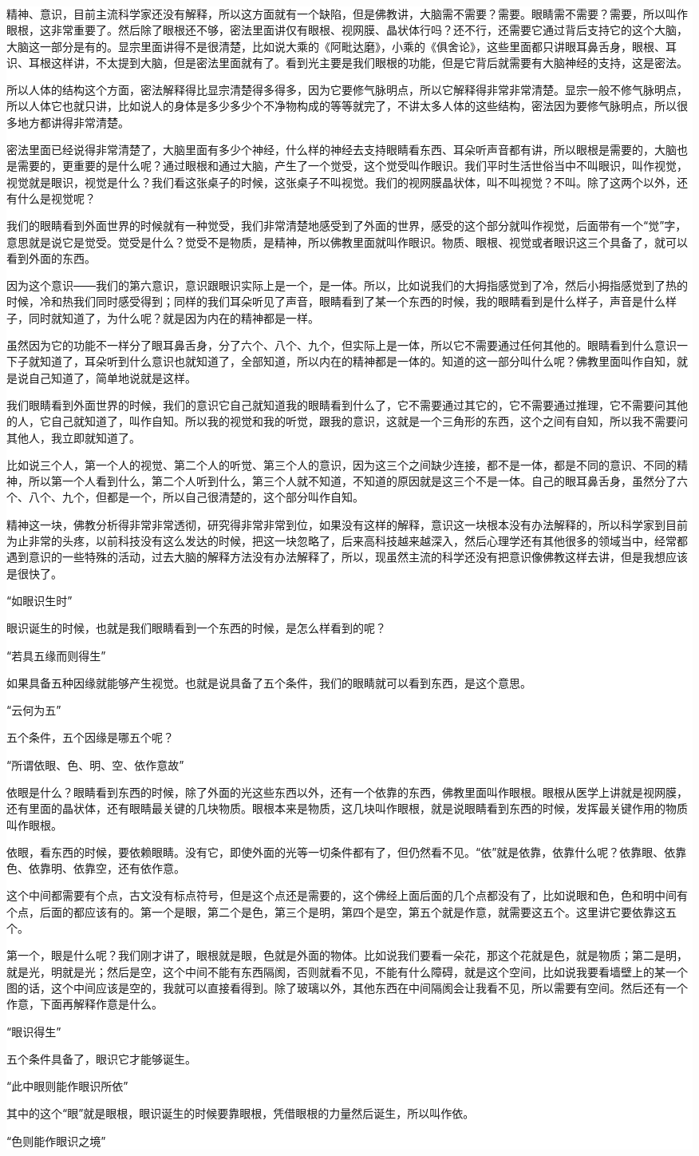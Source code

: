 精神、意识，目前主流科学家还没有解释，所以这方面就有一个缺陷，但是佛教讲，大脑需不需要？需要。眼睛需不需要？需要，所以叫作眼根，这非常重要了。然后除了眼根还不够，密法里面讲仅有眼根、视网膜、晶状体行吗？还不行，还需要它通过背后支持它的这个大脑，大脑这一部分是有的。显宗里面讲得不是很清楚，比如说大乘的《阿毗达磨》，小乘的《俱舍论》，这些里面都只讲眼耳鼻舌身，眼根、耳识、耳根这样讲，不太提到大脑，但是密法里面就有了。看到光主要是我们眼根的功能，但是它背后就需要有大脑神经的支持，这是密法。

所以人体的结构这个方面，密法解释得比显宗清楚得多得多，因为它要修气脉明点，所以它解释得非常非常清楚。显宗一般不修气脉明点，所以人体它也就只讲，比如说人的身体是多少多少个不净物构成的等等就完了，不讲太多人体的这些结构，密法因为要修气脉明点，所以很多地方都讲得非常清楚。

密法里面已经说得非常清楚了，大脑里面有多少个神经，什么样的神经去支持眼睛看东西、耳朵听声音都有讲，所以眼根是需要的，大脑也是需要的，更重要的是什么呢？通过眼根和通过大脑，产生了一个觉受，这个觉受叫作眼识。我们平时生活世俗当中不叫眼识，叫作视觉，视觉就是眼识，视觉是什么？我们看这张桌子的时候，这张桌子不叫视觉。我们的视网膜晶状体，叫不叫视觉？不叫。除了这两个以外，还有什么是视觉呢？

我们的眼睛看到外面世界的时候就有一种觉受，我们非常清楚地感受到了外面的世界，感受的这个部分就叫作视觉，后面带有一个“觉”字，意思就是说它是觉受。觉受是什么？觉受不是物质，是精神，所以佛教里面就叫作眼识。物质、眼根、视觉或者眼识这三个具备了，就可以看到外面的东西。

因为这个意识——我们的第六意识，意识跟眼识实际上是一个，是一体。所以，比如说我们的大拇指感觉到了冷，然后小拇指感觉到了热的时候，冷和热我们同时感受得到；同样的我们耳朵听见了声音，眼睛看到了某一个东西的时候，我的眼睛看到是什么样子，声音是什么样子，同时就知道了，为什么呢？就是因为内在的精神都是一样。

虽然因为它的功能不一样分了眼耳鼻舌身，分了六个、八个、九个，但实际上是一体，所以它不需要通过任何其他的。眼睛看到什么意识一下子就知道了，耳朵听到什么意识也就知道了，全部知道，所以内在的精神都是一体的。知道的这一部分叫什么呢？佛教里面叫作自知，就是说自己知道了，简单地说就是这样。

我们眼睛看到外面世界的时候，我们的意识它自己就知道我的眼睛看到什么了，它不需要通过其它的，它不需要通过推理，它不需要问其他的人，它自己就知道了，叫作自知。所以我的视觉和我的听觉，跟我的意识，这就是一个三角形的东西，这个之间有自知，所以我不需要问其他人，我立即就知道了。

比如说三个人，第一个人的视觉、第二个人的听觉、第三个人的意识，因为这三个之间缺少连接，都不是一体，都是不同的意识、不同的精神，所以第一个人看到什么，第二个人听到什么，第三个人就不知道，不知道的原因就是这三个不是一体。自己的眼耳鼻舌身，虽然分了六个、八个、九个，但都是一个，所以自己很清楚的，这个部分叫作自知。

精神这一块，佛教分析得非常非常透彻，研究得非常非常到位，如果没有这样的解释，意识这一块根本没有办法解释的，所以科学家到目前为止非常的头疼，以前科技没有这么发达的时候，把这一块忽略了，后来高科技越来越深入，然后心理学还有其他很多的领域当中，经常都遇到意识的一些特殊的活动，过去大脑的解释方法没有办法解释了，所以，现虽然主流的科学还没有把意识像佛教这样去讲，但是我想应该是很快了。

“如眼识生时”

眼识诞生的时候，也就是我们眼睛看到一个东西的时候，是怎么样看到的呢？

“若具五缘而则得生”

如果具备五种因缘就能够产生视觉。也就是说具备了五个条件，我们的眼睛就可以看到东西，是这个意思。

“云何为五”

五个条件，五个因缘是哪五个呢？

“所谓依眼、色、明、空、依作意故”

依眼是什么？眼睛看到东西的时候，除了外面的光这些东西以外，还有一个依靠的东西，佛教里面叫作眼根。眼根从医学上讲就是视网膜，还有里面的晶状体，还有眼睛最关键的几块物质。眼根本来是物质，这几块叫作眼根，就是说眼睛看到东西的时候，发挥最关键作用的物质叫作眼根。

依眼，看东西的时候，要依赖眼睛。没有它，即使外面的光等一切条件都有了，但仍然看不见。“依”就是依靠，依靠什么呢？依靠眼、依靠色、依靠明、依靠空，还有依作意。

这个中间都需要有个点，古文没有标点符号，但是这个点还是需要的，这个佛经上面后面的几个点都没有了，比如说眼和色，色和明中间有个点，后面的都应该有的。第一个是眼，第二个是色，第三个是明，第四个是空，第五个就是作意，就需要这五个。这里讲它要依靠这五个。

第一个，眼是什么呢？我们刚才讲了，眼根就是眼，色就是外面的物体。比如说我们要看一朵花，那这个花就是色，就是物质；第二是明，就是光，明就是光；然后是空，这个中间不能有东西隔阂，否则就看不见，不能有什么障碍，就是这个空间，比如说我要看墙壁上的某一个图的话，这个中间应该是空的，我就可以直接看得到。除了玻璃以外，其他东西在中间隔阂会让我看不见，所以需要有空间。然后还有一个作意，下面再解释作意是什么。

“眼识得生”

五个条件具备了，眼识它才能够诞生。

“此中眼则能作眼识所依”

其中的这个“眼”就是眼根，眼识诞生的时候要靠眼根，凭借眼根的力量然后诞生，所以叫作依。

“色则能作眼识之境”
